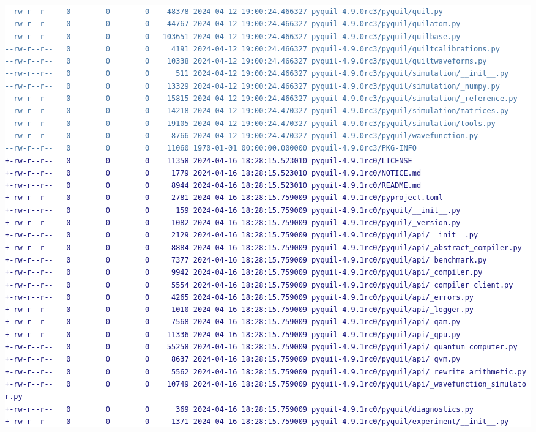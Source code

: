 ```diff
--rw-r--r--   0        0        0    48378 2024-04-12 19:00:24.466327 pyquil-4.9.0rc3/pyquil/quil.py
--rw-r--r--   0        0        0    44767 2024-04-12 19:00:24.466327 pyquil-4.9.0rc3/pyquil/quilatom.py
--rw-r--r--   0        0        0   103651 2024-04-12 19:00:24.466327 pyquil-4.9.0rc3/pyquil/quilbase.py
--rw-r--r--   0        0        0     4191 2024-04-12 19:00:24.466327 pyquil-4.9.0rc3/pyquil/quiltcalibrations.py
--rw-r--r--   0        0        0    10338 2024-04-12 19:00:24.466327 pyquil-4.9.0rc3/pyquil/quiltwaveforms.py
--rw-r--r--   0        0        0      511 2024-04-12 19:00:24.466327 pyquil-4.9.0rc3/pyquil/simulation/__init__.py
--rw-r--r--   0        0        0    13329 2024-04-12 19:00:24.466327 pyquil-4.9.0rc3/pyquil/simulation/_numpy.py
--rw-r--r--   0        0        0    15815 2024-04-12 19:00:24.466327 pyquil-4.9.0rc3/pyquil/simulation/_reference.py
--rw-r--r--   0        0        0    14218 2024-04-12 19:00:24.470327 pyquil-4.9.0rc3/pyquil/simulation/matrices.py
--rw-r--r--   0        0        0    19105 2024-04-12 19:00:24.470327 pyquil-4.9.0rc3/pyquil/simulation/tools.py
--rw-r--r--   0        0        0     8766 2024-04-12 19:00:24.470327 pyquil-4.9.0rc3/pyquil/wavefunction.py
--rw-r--r--   0        0        0    11060 1970-01-01 00:00:00.000000 pyquil-4.9.0rc3/PKG-INFO
+-rw-r--r--   0        0        0    11358 2024-04-16 18:28:15.523010 pyquil-4.9.1rc0/LICENSE
+-rw-r--r--   0        0        0     1779 2024-04-16 18:28:15.523010 pyquil-4.9.1rc0/NOTICE.md
+-rw-r--r--   0        0        0     8944 2024-04-16 18:28:15.523010 pyquil-4.9.1rc0/README.md
+-rw-r--r--   0        0        0     2781 2024-04-16 18:28:15.759009 pyquil-4.9.1rc0/pyproject.toml
+-rw-r--r--   0        0        0      159 2024-04-16 18:28:15.759009 pyquil-4.9.1rc0/pyquil/__init__.py
+-rw-r--r--   0        0        0     1082 2024-04-16 18:28:15.759009 pyquil-4.9.1rc0/pyquil/_version.py
+-rw-r--r--   0        0        0     2129 2024-04-16 18:28:15.759009 pyquil-4.9.1rc0/pyquil/api/__init__.py
+-rw-r--r--   0        0        0     8884 2024-04-16 18:28:15.759009 pyquil-4.9.1rc0/pyquil/api/_abstract_compiler.py
+-rw-r--r--   0        0        0     7377 2024-04-16 18:28:15.759009 pyquil-4.9.1rc0/pyquil/api/_benchmark.py
+-rw-r--r--   0        0        0     9942 2024-04-16 18:28:15.759009 pyquil-4.9.1rc0/pyquil/api/_compiler.py
+-rw-r--r--   0        0        0     5554 2024-04-16 18:28:15.759009 pyquil-4.9.1rc0/pyquil/api/_compiler_client.py
+-rw-r--r--   0        0        0     4265 2024-04-16 18:28:15.759009 pyquil-4.9.1rc0/pyquil/api/_errors.py
+-rw-r--r--   0        0        0     1010 2024-04-16 18:28:15.759009 pyquil-4.9.1rc0/pyquil/api/_logger.py
+-rw-r--r--   0        0        0     7568 2024-04-16 18:28:15.759009 pyquil-4.9.1rc0/pyquil/api/_qam.py
+-rw-r--r--   0        0        0    11336 2024-04-16 18:28:15.759009 pyquil-4.9.1rc0/pyquil/api/_qpu.py
+-rw-r--r--   0        0        0    55258 2024-04-16 18:28:15.759009 pyquil-4.9.1rc0/pyquil/api/_quantum_computer.py
+-rw-r--r--   0        0        0     8637 2024-04-16 18:28:15.759009 pyquil-4.9.1rc0/pyquil/api/_qvm.py
+-rw-r--r--   0        0        0     5562 2024-04-16 18:28:15.759009 pyquil-4.9.1rc0/pyquil/api/_rewrite_arithmetic.py
+-rw-r--r--   0        0        0    10749 2024-04-16 18:28:15.759009 pyquil-4.9.1rc0/pyquil/api/_wavefunction_simulator.py
+-rw-r--r--   0        0        0      369 2024-04-16 18:28:15.759009 pyquil-4.9.1rc0/pyquil/diagnostics.py
+-rw-r--r--   0        0        0     1371 2024-04-16 18:28:15.759009 pyquil-4.9.1rc0/pyquil/experiment/__init__.py
```